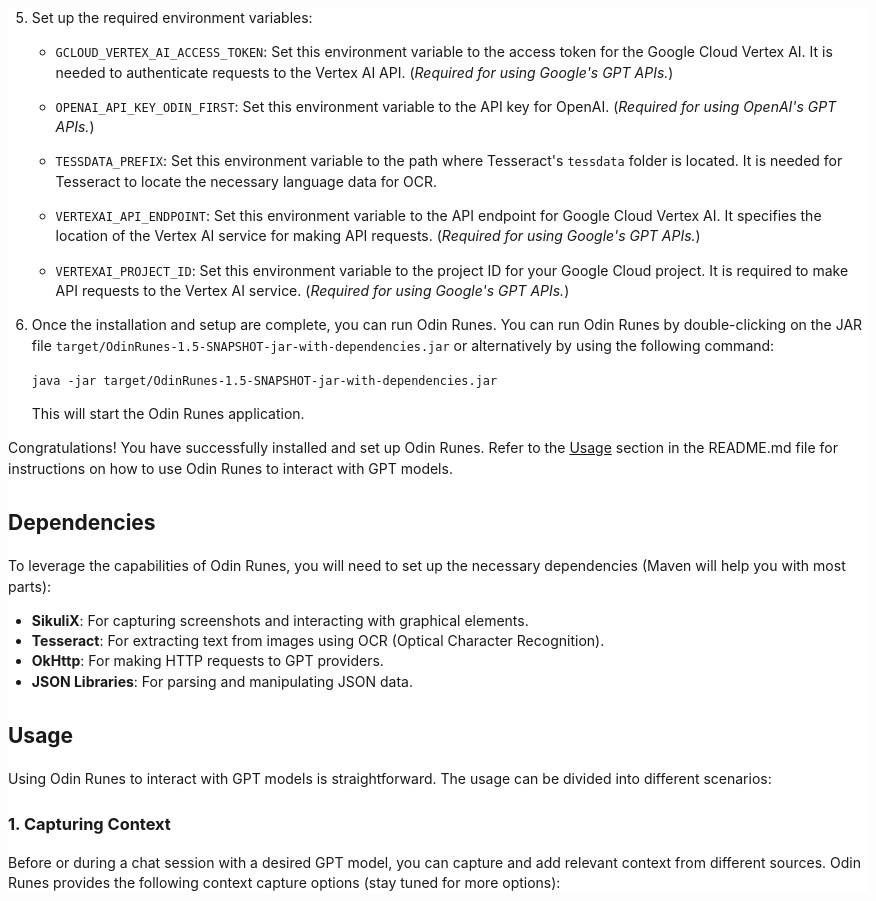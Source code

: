5. Set up the required environment variables:

    - `GCLOUD_VERTEX_AI_ACCESS_TOKEN`: Set this environment variable to the access token for the Google Cloud Vertex AI. It is needed to authenticate requests to the Vertex AI API. (*Required for using Google's GPT APIs.*)

    - `OPENAI_API_KEY_ODIN_FIRST`: Set this environment variable to the API key for OpenAI. (*Required for using OpenAI's GPT APIs.*)

    - `TESSDATA_PREFIX`: Set this environment variable to the path where Tesseract's `tessdata` folder is located. It is needed for Tesseract to locate the necessary language data for OCR. 

    - `VERTEXAI_API_ENDPOINT`: Set this environment variable to the API endpoint for Google Cloud Vertex AI. It specifies the location of the Vertex AI service for making API requests. (*Required for using Google's GPT APIs.*)

    - `VERTEXAI_PROJECT_ID`: Set this environment variable to the project ID for your Google Cloud project. It is required to make API requests to the Vertex AI service. (*Required for using Google's GPT APIs.*)

6. Once the installation and setup are complete, you can run Odin Runes. You can run Odin Runes by double-clicking on the JAR file `target/OdinRunes-1.5-SNAPSHOT-jar-with-dependencies.jar` or alternatively by using the following command:

   ```
   java -jar target/OdinRunes-1.5-SNAPSHOT-jar-with-dependencies.jar
   ```

   This will start the Odin Runes application.

Congratulations! You have successfully installed and set up Odin Runes. Refer to the [Usage](#usage) section in the README.md file for instructions on how to use Odin Runes to interact with GPT models.


## Dependencies

To leverage the capabilities of Odin Runes, you will need to set up the necessary dependencies (Maven will help you with most parts):

- **SikuliX**: For capturing screenshots and interacting with graphical elements.
- **Tesseract**: For extracting text from images using OCR (Optical Character Recognition).
- **OkHttp**: For making HTTP requests to GPT providers.
- **JSON Libraries**: For parsing and manipulating JSON data.


## Usage

Using Odin Runes to interact with GPT models is straightforward. The usage can be divided into different scenarios:

### 1. Capturing Context

Before or during a chat session with a desired GPT model, you can capture and add relevant context from different sources. Odin Runes provides the following context capture options (stay tuned for more options):

